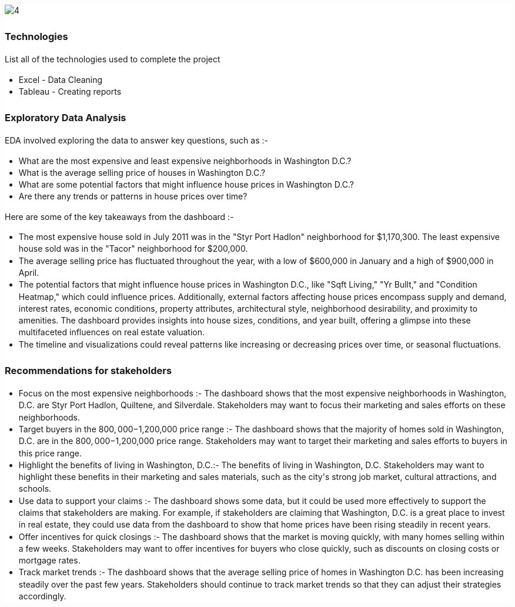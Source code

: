 ![4](https://github.com/M-Ullas/Washington-Real-Estate-Dashboard-/assets/142295090/b19c7baf-5d55-4fbb-b998-c8776b21c45a)

### Technologies
List all of the technologies used to complete the project

- Excel - Data Cleaning
- Tableau - Creating reports

### Exploratory Data Analysis
EDA involved exploring the data to answer key questions, such as :-

- What are the most expensive and least expensive neighborhoods in Washington D.C.?
- What is the average selling price of houses in Washington D.C.?
- What are some potential factors that might influence house prices in Washington D.C.?
- Are there any trends or patterns in house prices over time?

Here are some of the key takeaways from the dashboard :-

- The most expensive house sold in July 2011 was in the "Styr Port Hadlon" neighborhood for $1,170,300. The least expensive house sold was in the "Tacor" neighborhood for $200,000.
- The average selling price has fluctuated throughout the year, with a low of $600,000 in January and a high of $900,000 in April.
- The potential factors that might influence house prices in Washington D.C., like "Sqft Living," "Yr Bullt," and "Condition Heatmap," which could influence prices. Additionally, external factors affecting house prices encompass supply and demand, interest rates, economic conditions, property attributes, architectural style, neighborhood desirability, and proximity to amenities. The dashboard provides insights into house sizes, conditions, and year built, offering a glimpse into these multifaceted influences on real estate valuation.
- The timeline and visualizations could reveal patterns like increasing or decreasing prices over time, or seasonal fluctuations.

### Recommendations for stakeholders

- Focus on the most expensive neighborhoods :- The dashboard shows that the most expensive neighborhoods in Washington, D.C. are Styr Port Hadlon, Quiltene, and Silverdale. Stakeholders may want to focus their marketing and sales efforts on these neighborhoods.
- Target buyers in the $800,000-$1,200,000 price range :- The dashboard shows that the majority of homes sold in Washington, D.C. are in the $800,000-$1,200,000 price range. Stakeholders may want to target their marketing and sales efforts to buyers in this price range.
- Highlight the benefits of living in Washington, D.C.:- The benefits of living in Washington, D.C. Stakeholders may want to highlight these benefits in their marketing and sales materials, such as the city's strong job market, cultural attractions, and schools.
- Use data to support your claims :- The dashboard shows some data, but it could be used more effectively to support the claims that stakeholders are making. For example, if stakeholders are claiming that Washington, D.C. is a great place to invest in real estate, they could use data from the dashboard to show that home prices have been rising steadily in recent years.
- Offer incentives for quick closings :- The dashboard shows that the market is moving quickly, with many homes selling within a few weeks. Stakeholders may want to offer incentives for buyers who close quickly, such as discounts on closing costs or mortgage rates.
- Track market trends :- The dashboard shows that the average selling price of homes in Washington D.C. has been increasing steadily over the past few years. Stakeholders should continue to track market trends so that they can adjust their strategies accordingly.
